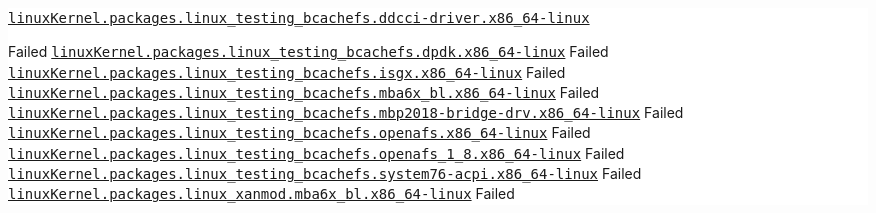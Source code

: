 <tt><a href='https://hydra.nixos.org/build/230030167'>linuxKernel.packages.linux_testing_bcachefs.ddcci-driver.x86_64-linux</a></tt>
</td>
<td>Failed</td>
</tr>
<tr>
<td>
<tt><a href='https://hydra.nixos.org/build/230028971'>linuxKernel.packages.linux_testing_bcachefs.dpdk.x86_64-linux</a></tt>
</td>
<td>Failed</td>
</tr>
<tr>
<td>
<tt><a href='https://hydra.nixos.org/build/230029830'>linuxKernel.packages.linux_testing_bcachefs.isgx.x86_64-linux</a></tt>
</td>
<td>Failed</td>
</tr>
<tr>
<td>
<tt><a href='https://hydra.nixos.org/build/230027446'>linuxKernel.packages.linux_testing_bcachefs.mba6x_bl.x86_64-linux</a></tt>
</td>
<td>Failed</td>
</tr>
<tr>
<td>
<tt><a href='https://hydra.nixos.org/build/230027541'>linuxKernel.packages.linux_testing_bcachefs.mbp2018-bridge-drv.x86_64-linux</a></tt>
</td>
<td>Failed</td>
</tr>
<tr>
<td>
<tt><a href='https://hydra.nixos.org/build/230027280'>linuxKernel.packages.linux_testing_bcachefs.openafs.x86_64-linux</a></tt>
</td>
<td>Failed</td>
</tr>
<tr>
<td>
<tt><a href='https://hydra.nixos.org/build/230029019'>linuxKernel.packages.linux_testing_bcachefs.openafs_1_8.x86_64-linux</a></tt>
</td>
<td>Failed</td>
</tr>
<tr>
<td>
<tt><a href='https://hydra.nixos.org/build/230027833'>linuxKernel.packages.linux_testing_bcachefs.system76-acpi.x86_64-linux</a></tt>
</td>
<td>Failed</td>
</tr>
<tr>
<td>
<tt><a href='https://hydra.nixos.org/build/229872269'>linuxKernel.packages.linux_xanmod.mba6x_bl.x86_64-linux</a></tt>
</td>
<td>Failed</td>
</tr>
<tr>
<td>
